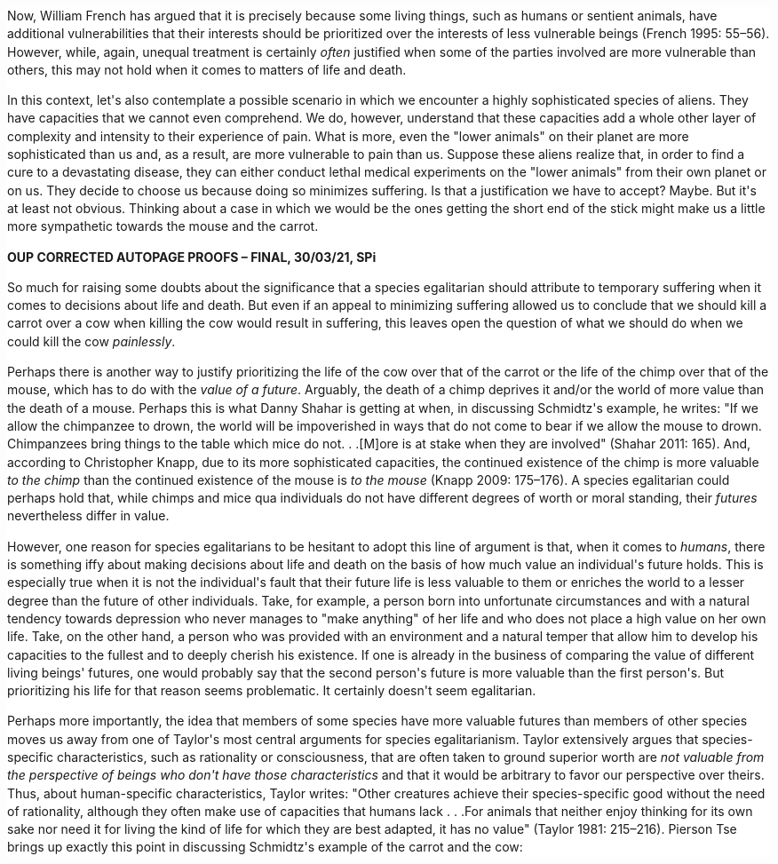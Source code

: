 Now, William French has argued that it is precisely because some living things, such as humans or sentient animals, have additional vulnerabilities that their interests should be prioritized over the interests of less vulnerable beings (French 1995: 55–56). However, while, again, unequal treatment is certainly *often* justified when some of the parties involved are more vulnerable than others, this may not hold when it comes to matters of life and death.

In this context, let's also contemplate a possible scenario in which we encounter a highly sophisticated species of aliens. They have capacities that we cannot even comprehend. We do, however, understand that these capacities add a whole other layer of complexity and intensity to their experience of pain. What is more, even the "lower animals" on their planet are more sophisticated than us and, as a result, are more vulnerable to pain than us. Suppose these aliens realize that, in order to find a cure to a devastating disease, they can either conduct lethal medical experiments on the "lower animals" from their own planet or on us. They decide to choose us because doing so minimizes suffering. Is that a justification we have to accept? Maybe. But it's at least not obvious. Thinking about a case in which we would be the ones getting the short end of the stick might make us a little more sympathetic towards the mouse and the carrot.

**OUP CORRECTED AUTOPAGE PROOFS – FINAL, 30/03/21, SPi**

So much for raising some doubts about the significance that a species egalitarian should attribute to temporary suffering when it comes to decisions about life and death. But even if an appeal to minimizing suffering allowed us to conclude that we should kill a carrot over a cow when killing the cow would result in suffering, this leaves open the question of what we should do when we could kill the cow *painlessly*.

Perhaps there is another way to justify prioritizing the life of the cow over that of the carrot or the life of the chimp over that of the mouse, which has to do with the *value of a future*. Arguably, the death of a chimp deprives it and/or the world of more value than the death of a mouse. Perhaps this is what Danny Shahar is getting at when, in discussing Schmidtz's example, he writes: "If we allow the chimpanzee to drown, the world will be impoverished in ways that do not come to bear if we allow the mouse to drown. Chimpanzees bring things to the table which mice do not. . .[M]ore is at stake when they are involved" (Shahar 2011: 165). And, according to Christopher Knapp, due to its more sophisticated capacities, the continued existence of the chimp is more valuable *to the chimp* than the continued existence of the mouse is *to the mouse* (Knapp 2009: 175–176). A species egalitarian could perhaps hold that, while chimps and mice qua individuals do not have different degrees of worth or moral standing, their *futures* nevertheless differ in value.

However, one reason for species egalitarians to be hesitant to adopt this line of argument is that, when it comes to *humans*, there is something iffy about making decisions about life and death on the basis of how much value an individual's future holds. This is especially true when it is not the individual's fault that their future life is less valuable to them or enriches the world to a lesser degree than the future of other individuals. Take, for example, a person born into unfortunate circumstances and with a natural tendency towards depression who never manages to "make anything" of her life and who does not place a high value on her own life. Take, on the other hand, a person who was provided with an environment and a natural temper that allow him to develop his capacities to the fullest and to deeply cherish his existence. If one is already in the business of comparing the value of different living beings' futures, one would probably say that the second person's future is more valuable than the first person's. But prioritizing his life for that reason seems problematic. It certainly doesn't seem egalitarian.

Perhaps more importantly, the idea that members of some species have more valuable futures than members of other species moves us away from one of Taylor's most central arguments for species egalitarianism. Taylor extensively argues that species-specific characteristics, such as rationality or consciousness, that are often taken to ground superior worth are *not valuable from the perspective*  *of beings who don't have those characteristics* and that it would be arbitrary to favor our perspective over theirs. Thus, about human-specific characteristics, Taylor writes: "Other creatures achieve their species-specific good without the need of rationality, although they often make use of capacities that humans lack . . .For animals that neither enjoy thinking for its own sake nor need it for living the kind of life for which they are best adapted, it has no value" (Taylor 1981: 215–216). Pierson Tse brings up exactly this point in discussing Schmidtz's example of the carrot and the cow:
